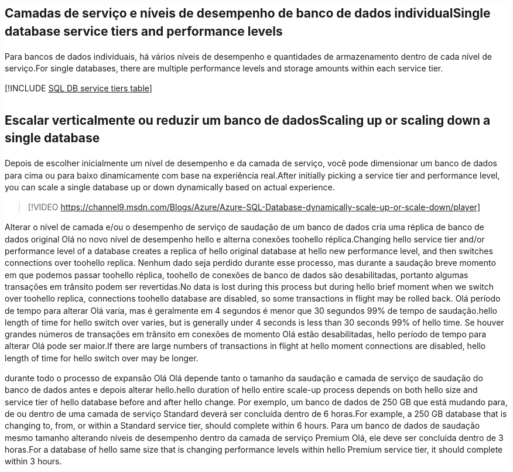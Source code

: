 ## <a name="single-database-service-tiers-and-performance-levels"></a><span data-ttu-id="3fb80-184">Camadas de serviço e níveis de desempenho de banco de dados individual</span><span class="sxs-lookup"><span data-stu-id="3fb80-184">Single database service tiers and performance levels</span></span>
<span data-ttu-id="3fb80-185">Para bancos de dados individuais, há vários níveis de desempenho e quantidades de armazenamento dentro de cada nível de serviço.</span><span class="sxs-lookup"><span data-stu-id="3fb80-185">For single databases, there are multiple performance levels and storage amounts within each service tier.</span></span> 

[!INCLUDE [SQL DB service tiers table](../../includes/sql-database-service-tiers-table.md)]

## <a name="scaling-up-or-scaling-down-a-single-database"></a><span data-ttu-id="3fb80-186">Escalar verticalmente ou reduzir um banco de dados</span><span class="sxs-lookup"><span data-stu-id="3fb80-186">Scaling up or scaling down a single database</span></span>

<span data-ttu-id="3fb80-187">Depois de escolher inicialmente um nível de desempenho e da camada de serviço, você pode dimensionar um banco de dados para cima ou para baixo dinamicamente com base na experiência real.</span><span class="sxs-lookup"><span data-stu-id="3fb80-187">After initially picking a service tier and performance level, you can scale a single database up or down dynamically based on actual experience.</span></span>  

> [!VIDEO https://channel9.msdn.com/Blogs/Azure/Azure-SQL-Database-dynamically-scale-up-or-scale-down/player]
>

<span data-ttu-id="3fb80-188">Alterar o nível de camada e/ou o desempenho de serviço de saudação de um banco de dados cria uma réplica de banco de dados original Olá no novo nível de desempenho hello e alterna conexões toohello réplica.</span><span class="sxs-lookup"><span data-stu-id="3fb80-188">Changing hello service tier and/or performance level of a database creates a replica of hello original database at hello new performance level, and then switches connections over toohello replica.</span></span> <span data-ttu-id="3fb80-189">Nenhum dado seja perdido durante esse processo, mas durante a saudação breve momento em que podemos passar toohello réplica, toohello de conexões de banco de dados são desabilitadas, portanto algumas transações em trânsito podem ser revertidas.</span><span class="sxs-lookup"><span data-stu-id="3fb80-189">No data is lost during this process but during hello brief moment when we switch over toohello replica, connections toohello database are disabled, so some transactions in flight may be rolled back.</span></span> <span data-ttu-id="3fb80-190">Olá período de tempo para alterar Olá varia, mas é geralmente em 4 segundos é menor que 30 segundos 99% de tempo de saudação.</span><span class="sxs-lookup"><span data-stu-id="3fb80-190">hello length of time for hello switch over varies, but is generally under 4 seconds is less than 30 seconds 99% of hello time.</span></span> <span data-ttu-id="3fb80-191">Se houver grandes números de transações em trânsito em conexões de momento Olá estão desabilitadas, hello período de tempo para alterar Olá pode ser maior.</span><span class="sxs-lookup"><span data-stu-id="3fb80-191">If there are large numbers of transactions in flight at hello moment connections are disabled, hello length of time for hello switch over may be longer.</span></span>  

<span data-ttu-id="3fb80-192">durante todo o processo de expansão Olá Olá depende tanto o tamanho da saudação e camada de serviço de saudação do banco de dados antes e depois alterar hello.</span><span class="sxs-lookup"><span data-stu-id="3fb80-192">hello duration of hello entire scale-up process depends on both hello size and service tier of hello database before and after hello change.</span></span> <span data-ttu-id="3fb80-193">Por exemplo, um banco de dados de 250 GB que está mudando para, de ou dentro de uma camada de serviço Standard deverá ser concluída dentro de 6 horas.</span><span class="sxs-lookup"><span data-stu-id="3fb80-193">For example, a 250 GB database that is changing to, from, or within a Standard service tier, should complete within 6 hours.</span></span> <span data-ttu-id="3fb80-194">Para um banco de dados de saudação mesmo tamanho alterando níveis de desempenho dentro da camada de serviço Premium Olá, ele deve ser concluída dentro de 3 horas.</span><span class="sxs-lookup"><span data-stu-id="3fb80-194">For a database of hello same size that is changing performance levels within hello Premium service tier, it should complete within 3 hours.</span></span>
